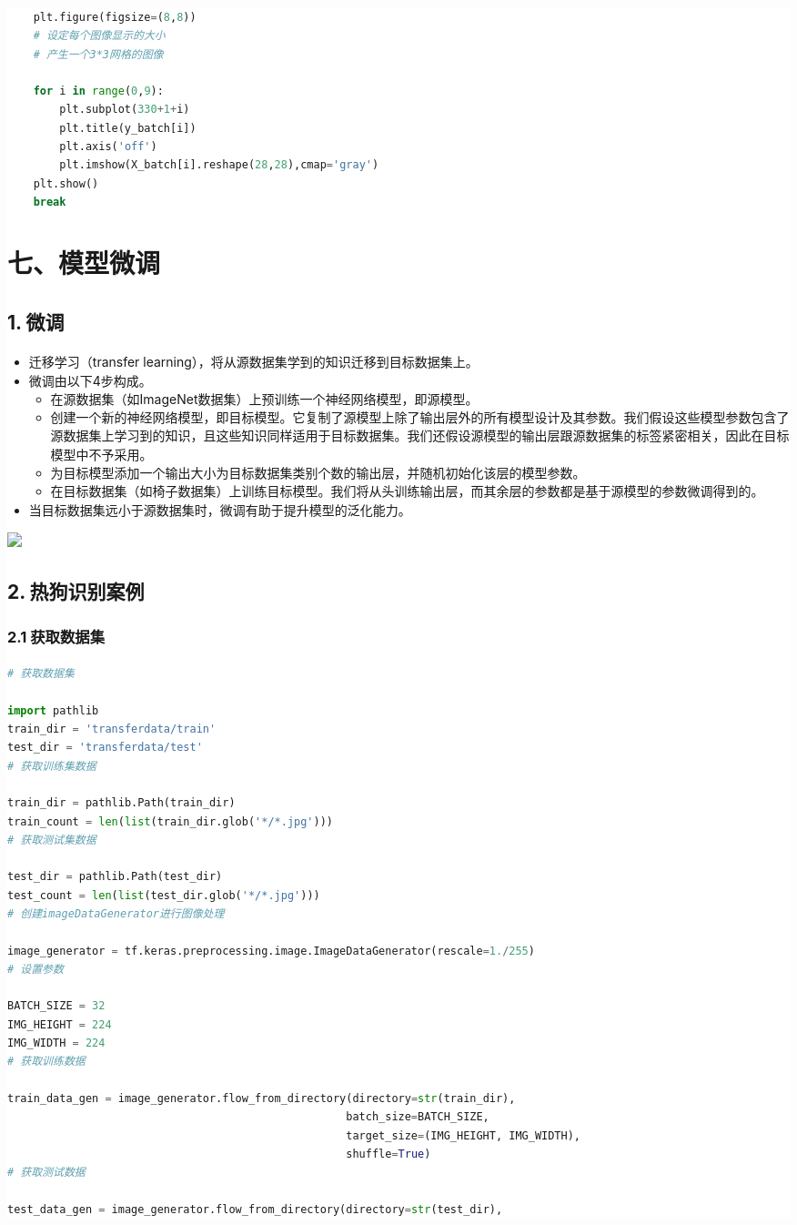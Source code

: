 ```python
    plt.figure(figsize=(8,8)) 
    # 设定每个图像显示的大小
    # 产生一个3*3网格的图像

    for i in range(0,9):
        plt.subplot(330+1+i) 
        plt.title(y_batch[i])
        plt.axis('off')
        plt.imshow(X_batch[i].reshape(28,28),cmap='gray')
    plt.show()
    break
```

# 七、模型微调
## 1. 微调
- 迁移学习（transfer learning），将从源数据集学到的知识迁移到目标数据集上。
- 微调由以下4步构成。
    - 在源数据集（如ImageNet数据集）上预训练一个神经网络模型，即源模型。
    - 创建一个新的神经网络模型，即目标模型。它复制了源模型上除了输出层外的所有模型设计及其参数。我们假设这些模型参数包含了源数据集上学习到的知识，且这些知识同样适用于目标数据集。我们还假设源模型的输出层跟源数据集的标签紧密相关，因此在目标模型中不予采用。
    - 为目标模型添加一个输出大小为目标数据集类别个数的输出层，并随机初始化该层的模型参数。
    - 在目标数据集（如椅子数据集）上训练目标模型。我们将从头训练输出层，而其余层的参数都是基于源模型的参数微调得到的。
- 当目标数据集远小于源数据集时，微调有助于提升模型的泛化能力。

![](https://tva1.sinaimg.cn/large/008eGmZEly1gow0qlfz95j30p20f076c.jpg)

## 2. 热狗识别案例
### 2.1 获取数据集
```python
# 获取数据集

import pathlib
train_dir = 'transferdata/train'
test_dir = 'transferdata/test'
# 获取训练集数据

train_dir = pathlib.Path(train_dir)
train_count = len(list(train_dir.glob('*/*.jpg')))
# 获取测试集数据

test_dir = pathlib.Path(test_dir)
test_count = len(list(test_dir.glob('*/*.jpg')))
# 创建imageDataGenerator进行图像处理

image_generator = tf.keras.preprocessing.image.ImageDataGenerator(rescale=1./255)
# 设置参数

BATCH_SIZE = 32
IMG_HEIGHT = 224
IMG_WIDTH = 224
# 获取训练数据

train_data_gen = image_generator.flow_from_directory(directory=str(train_dir),
                                                    batch_size=BATCH_SIZE,
                                                    target_size=(IMG_HEIGHT, IMG_WIDTH),
                                                    shuffle=True)
# 获取测试数据

test_data_gen = image_generator.flow_from_directory(directory=str(test_dir),
```